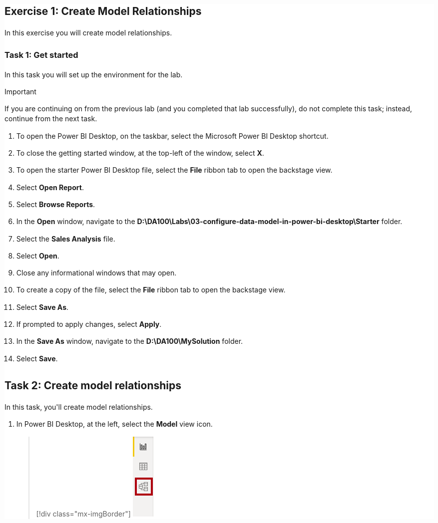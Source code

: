 ## Exercise 1: Create Model Relationships

In this exercise you will create model relationships.

### Task 1: Get started

In this task you will set up the environment for the lab.

> [!IMPORTANT]
> If you are continuing on from the previous lab (and you completed that lab successfully), do not complete this task; instead, continue from the next task.

1. To open the Power BI Desktop, on the taskbar, select the Microsoft Power BI Desktop shortcut.

1. To close the getting started window, at the top-left of the window, select **X**.

1. To open the starter Power BI Desktop file, select the **File** ribbon tab to open the backstage view.

1. Select **Open Report**.

1. Select **Browse Reports**.

1. In the **Open** window, navigate to the **D:\DA100\Labs\03-configure-data-model-in-power-bi-desktop\Starter** folder.

1. Select the **Sales Analysis** file.

1. Select **Open**.

1. Close any informational windows that may open.

1. To create a copy of the file, select the **File** ribbon tab to open the backstage view.

1. Select **Save As**.

1. If prompted to apply changes, select **Apply**.

1. In the **Save As** window, navigate to the **D:\DA100\MySolution** folder.

1. Select **Save**.

## Task 2: Create model relationships

In this task, you'll create model relationships.

1. In Power BI Desktop, at the left, select the **Model** view icon.

    > [!div class="mx-imgBorder"]
    > [![Screenshot of the Power B I Desktop Model view icon.](../media/lab-1-ssm.png)](../media/lab-1-ssm.png#lightbox)
